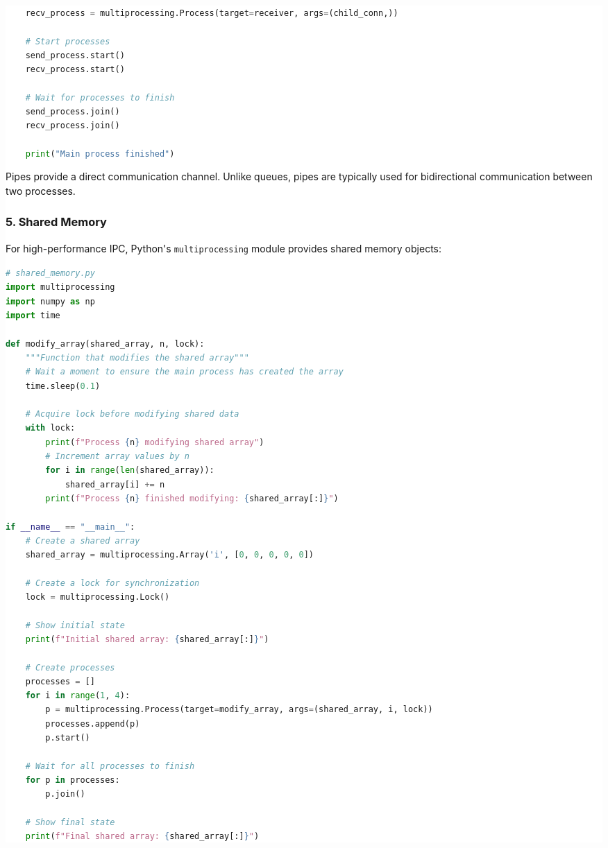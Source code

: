 ```python
    recv_process = multiprocessing.Process(target=receiver, args=(child_conn,))
  
    # Start processes
    send_process.start()
    recv_process.start()
  
    # Wait for processes to finish
    send_process.join()
    recv_process.join()
  
    print("Main process finished")
```

Pipes provide a direct communication channel. Unlike queues, pipes are typically used for bidirectional communication between two processes.

### 5. Shared Memory

For high-performance IPC, Python's `multiprocessing` module provides shared memory objects:

```python
# shared_memory.py
import multiprocessing
import numpy as np
import time

def modify_array(shared_array, n, lock):
    """Function that modifies the shared array"""
    # Wait a moment to ensure the main process has created the array
    time.sleep(0.1)
  
    # Acquire lock before modifying shared data
    with lock:
        print(f"Process {n} modifying shared array")
        # Increment array values by n
        for i in range(len(shared_array)):
            shared_array[i] += n
        print(f"Process {n} finished modifying: {shared_array[:]}")

if __name__ == "__main__":
    # Create a shared array
    shared_array = multiprocessing.Array('i', [0, 0, 0, 0, 0])
  
    # Create a lock for synchronization
    lock = multiprocessing.Lock()
  
    # Show initial state
    print(f"Initial shared array: {shared_array[:]}")
  
    # Create processes
    processes = []
    for i in range(1, 4):
        p = multiprocessing.Process(target=modify_array, args=(shared_array, i, lock))
        processes.append(p)
        p.start()
  
    # Wait for all processes to finish
    for p in processes:
        p.join()
  
    # Show final state
    print(f"Final shared array: {shared_array[:]}")
```
